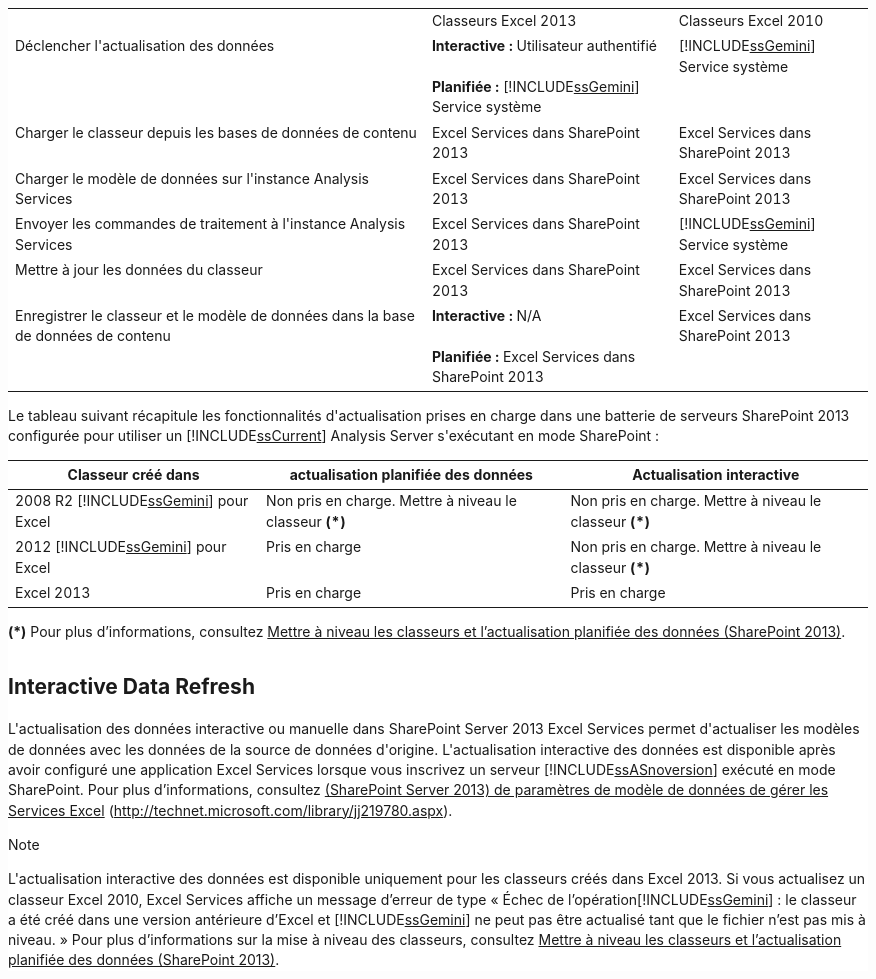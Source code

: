 ||||  
|-|-|-|  
||Classeurs Excel 2013|Classeurs Excel 2010|  
|Déclencher l'actualisation des données|**Interactive :** Utilisateur authentifié<br /><br /> **Planifiée :** [!INCLUDE[ssGemini](../../includes/ssgemini-md.md)] Service système|[!INCLUDE[ssGemini](../../includes/ssgemini-md.md)] Service système|  
|Charger le classeur depuis les bases de données de contenu|Excel Services dans SharePoint 2013|Excel Services dans SharePoint 2013|  
|Charger le modèle de données sur l'instance Analysis Services|Excel Services dans SharePoint 2013|Excel Services dans SharePoint 2013|  
|Envoyer les commandes de traitement à l'instance Analysis Services|Excel Services dans SharePoint 2013|[!INCLUDE[ssGemini](../../includes/ssgemini-md.md)] Service système|  
|Mettre à jour les données du classeur|Excel Services dans SharePoint 2013|Excel Services dans SharePoint 2013|  
|Enregistrer le classeur et le modèle de données dans la base de données de contenu|**Interactive :** N/A<br /><br /> **Planifiée :** Excel Services dans SharePoint 2013|Excel Services dans SharePoint 2013|  
  
 Le tableau suivant récapitule les fonctionnalités d'actualisation prises en charge dans une batterie de serveurs SharePoint 2013 configurée pour utiliser un [!INCLUDE[ssCurrent](../../includes/sscurrent-md.md)] Analysis Server s'exécutant en mode SharePoint :  
  
|Classeur créé dans|actualisation planifiée des données|Actualisation interactive|  
|-------------------------|----------------------------|-------------------------|  
|2008 R2 [!INCLUDE[ssGemini](../../includes/ssgemini-md.md)] pour Excel|Non pris en charge. Mettre à niveau le classeur **(\*)**|Non pris en charge. Mettre à niveau le classeur **(\*)**|  
|2012 [!INCLUDE[ssGemini](../../includes/ssgemini-md.md)] pour Excel|Pris en charge|Non pris en charge. Mettre à niveau le classeur **(\*)**|  
|Excel 2013|Pris en charge|Pris en charge|  
  
 **(\*)** Pour plus d’informations, consultez [Mettre à niveau les classeurs et l’actualisation planifiée des données &#40;SharePoint 2013&#41;](../../analysis-services/instances/install-windows/upgrade-workbooks-and-scheduled-data-refresh-sharepoint-2013.md).  
  
##  <a name="bkmk_interactive_refresh"></a> Interactive Data Refresh  
 L'actualisation des données interactive ou manuelle dans SharePoint Server 2013 Excel Services permet d'actualiser les modèles de données avec les données de la source de données d'origine. L'actualisation interactive des données est disponible après avoir configuré une application Excel Services lorsque vous inscrivez un serveur [!INCLUDE[ssASnoversion](../../includes/ssasnoversion-md.md)] exécuté en mode SharePoint. Pour plus d’informations, consultez [(SharePoint Server 2013) de paramètres de modèle de données de gérer les Services Excel](http://technet.microsoft.com/library/jj219780.aspx) (http://technet.microsoft.com/library/jj219780.aspx).  
  
> [!NOTE]  
>  L'actualisation interactive des données est disponible uniquement pour les classeurs créés dans Excel 2013. Si vous actualisez un classeur Excel 2010, Excel Services affiche un message d’erreur de type « Échec de l’opération[!INCLUDE[ssGemini](../../includes/ssgemini-md.md)] : le classeur a été créé dans une version antérieure d’Excel et [!INCLUDE[ssGemini](../../includes/ssgemini-md.md)] ne peut pas être actualisé tant que le fichier n’est pas mis à niveau. » Pour plus d’informations sur la mise à niveau des classeurs, consultez [Mettre à niveau les classeurs et l’actualisation planifiée des données &#40;SharePoint 2013&#41;](../../analysis-services/instances/install-windows/upgrade-workbooks-and-scheduled-data-refresh-sharepoint-2013.md).  
  